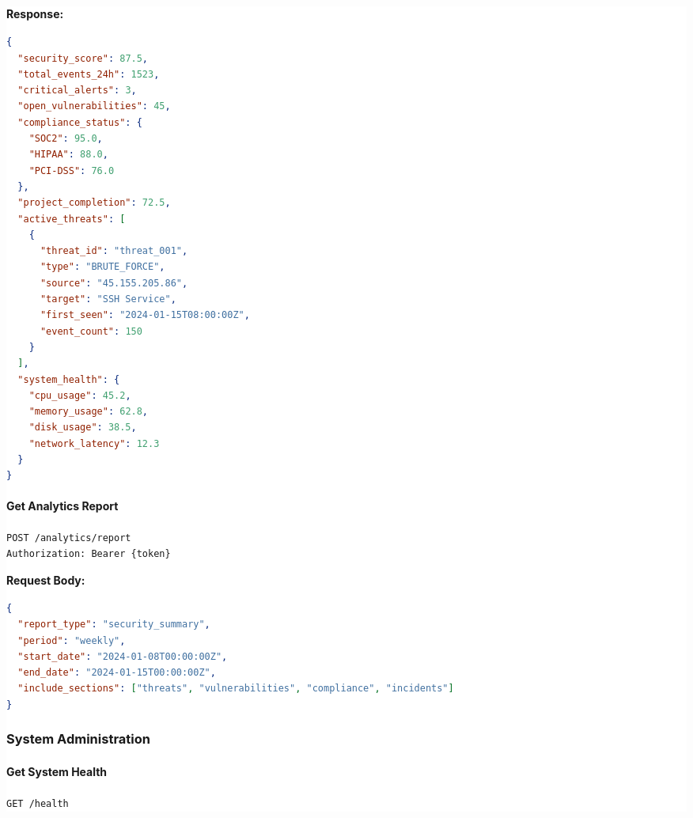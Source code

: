 **Response:**
```json
{
  "security_score": 87.5,
  "total_events_24h": 1523,
  "critical_alerts": 3,
  "open_vulnerabilities": 45,
  "compliance_status": {
    "SOC2": 95.0,
    "HIPAA": 88.0,
    "PCI-DSS": 76.0
  },
  "project_completion": 72.5,
  "active_threats": [
    {
      "threat_id": "threat_001",
      "type": "BRUTE_FORCE",
      "source": "45.155.205.86",
      "target": "SSH Service",
      "first_seen": "2024-01-15T08:00:00Z",
      "event_count": 150
    }
  ],
  "system_health": {
    "cpu_usage": 45.2,
    "memory_usage": 62.8,
    "disk_usage": 38.5,
    "network_latency": 12.3
  }
}
```

#### Get Analytics Report
```http
POST /analytics/report
Authorization: Bearer {token}
```

**Request Body:**
```json
{
  "report_type": "security_summary",
  "period": "weekly",
  "start_date": "2024-01-08T00:00:00Z",
  "end_date": "2024-01-15T00:00:00Z",
  "include_sections": ["threats", "vulnerabilities", "compliance", "incidents"]
}
```

### System Administration

#### Get System Health
```http
GET /health
```
